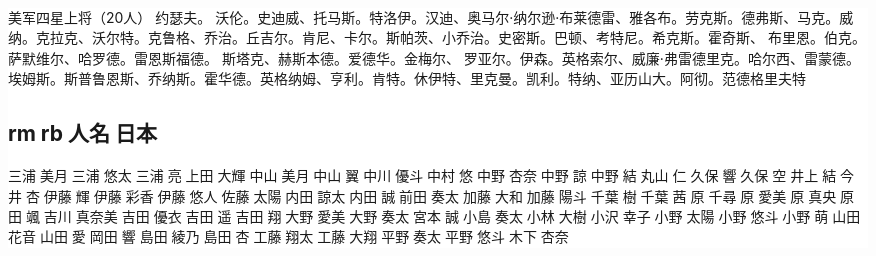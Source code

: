   美军四星上将（20人）
  约瑟夫。
  沃伦。史迪威、托马斯。特洛伊。汉迪、奥马尔·纳尔逊·布莱德雷、雅各布。劳克斯。德弗斯、马克。威纳。克拉克、沃尔特。克鲁格、乔治。丘吉尔。肯尼、卡尔。斯帕茨、小乔治。史密斯。巴顿、考特尼。希克斯。霍奇斯、 布里恩。伯克。萨默维尔、哈罗德。雷恩斯福德。
  斯塔克、赫斯本德。爱德华。金梅尔、 罗亚尔。伊森。英格索尔、威廉·弗雷德里克。哈尔西、雷蒙德。埃姆斯。斯普鲁恩斯、乔纳斯。霍华德。英格纳姆、亨利。肯特。休伊特、里克曼。凯利。特纳、亚历山大。阿彻。范德格里夫特


## rm rb 人名 日本

三浦 美月
三浦 悠太
三浦 亮
上田 大輝
中山 美月
中山 翼
中川 優斗
中村 悠
中野 杏奈
中野 諒
中野 結
丸山 仁
久保 響
久保 空
井上 結
今井 杏
伊藤 輝
伊藤 彩香
伊藤 悠人
佐藤 太陽
内田 諒太
内田 誠
前田 奏太
加藤 大和
加藤 陽斗
千葉 樹
千葉 茜
原 千尋
原 愛美
原 真央
原田 颯
吉川 真奈美
吉田 優衣
吉田 遥
吉田 翔
大野 愛美
大野 奏太
宮本 誠
小島 奏太
小林 大樹
小沢 幸子
小野 太陽
小野 悠斗
小野 萌
山田 花音
山田 愛
岡田 響
島田 綾乃
島田 杏
工藤 翔太
工藤 大翔
平野 奏太
平野 悠斗
木下 杏奈